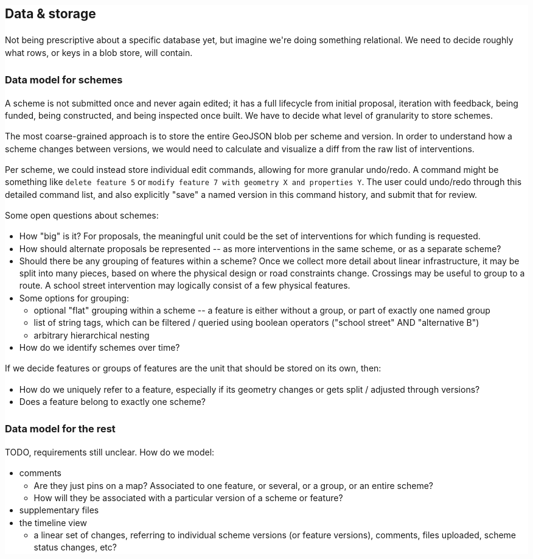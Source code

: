 ## Data & storage

Not being prescriptive about a specific database yet, but imagine we're doing something relational. We need to decide roughly what rows, or keys in a blob store, will contain.

### Data model for schemes

A scheme is not submitted once and never again edited; it has a full lifecycle from initial proposal, iteration with feedback, being funded, being constructed, and being inspected once built. We have to decide what level of granularity to store schemes.

The most coarse-grained approach is to store the entire GeoJSON blob per scheme and version. In order to understand how a scheme changes between versions, we would need to calculate and visualize a diff from the raw list of interventions.

Per scheme, we could instead store individual edit commands, allowing for more granular undo/redo. A command might be something like `delete feature 5` or `modify feature 7 with geometry X and properties Y`. The user could undo/redo through this detailed command list, and also explicitly "save" a named version in this command history, and submit that for review.

Some open questions about schemes:

- How "big" is it? For proposals, the meaningful unit could be the set of interventions for which funding is requested.
- How should alternate proposals be represented -- as more interventions in the same scheme, or as a separate scheme?
- Should there be any grouping of features within a scheme? Once we collect more detail about linear infrastructure, it may be split into many pieces, based on where the physical design or road constraints change. Crossings may be useful to group to a route. A school street intervention may logically consist of a few physical features.
- Some options for grouping:
	- optional "flat" grouping within a scheme -- a feature is either without a group, or part of exactly one named group
	- list of string tags, which can be filtered / queried using boolean operators ("school street" AND "alternative B")
	- arbitrary hierarchical nesting
- How do we identify schemes over time?

If we decide features or groups of features are the unit that should be stored on its own, then:

- How do we uniquely refer to a feature, especially if its geometry changes or gets split / adjusted through versions?
- Does a feature belong to exactly one scheme?

### Data model for the rest

TODO, requirements still unclear. How do we model:

- comments
	- Are they just pins on a map? Associated to one feature, or several, or a group, or an entire scheme?
	- How will they be associated with a particular version of a scheme or feature?
- supplementary files
- the timeline view
	- a linear set of changes, referring to individual scheme versions (or feature versions), comments, files uploaded, scheme status changes, etc?
